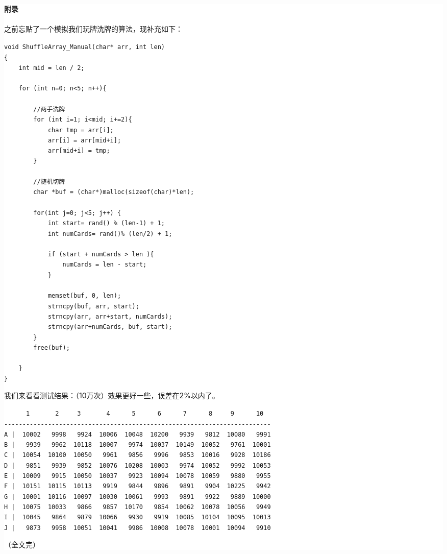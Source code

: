 
#### 附录


之前忘贴了一个模拟我们玩牌洗牌的算法，现补充如下：



```
void ShuffleArray_Manual(char* arr, int len)
{
    int mid = len / 2;

    for (int n=0; n<5; n++){

        //两手洗牌
        for (int i=1; i<mid; i+=2){
            char tmp = arr[i];
            arr[i] = arr[mid+i];
            arr[mid+i] = tmp;
        }

        //随机切牌
        char *buf = (char*)malloc(sizeof(char)*len);

        for(int j=0; j<5; j++) {
            int start= rand() % (len-1) + 1;
            int numCards= rand()% (len/2) + 1;

            if (start + numCards > len ){
                numCards = len - start;
            }

            memset(buf, 0, len);
            strncpy(buf, arr, start);
            strncpy(arr, arr+start, numCards);
            strncpy(arr+numCards, buf, start);
        }
        free(buf);

    }
}
```

我们来看看测试结果：（10万次）效果更好一些，误差在2%以内了。



```
      1       2     3       4      5      6      7      8     9      10
-------------------------------------------------------------------------
A |  10002   9998   9924  10006  10048  10200   9939   9812  10080   9991
B |   9939   9962  10118  10007   9974  10037  10149  10052   9761  10001
C |  10054  10100  10050   9961   9856   9996   9853  10016   9928  10186
D |   9851   9939   9852  10076  10208  10003   9974  10052   9992  10053
E |  10009   9915  10050  10037   9923  10094  10078  10059   9880   9955
F |  10151  10115  10113   9919   9844   9896   9891   9904  10225   9942
G |  10001  10116  10097  10030  10061   9993   9891   9922   9889  10000
H |  10075  10033   9866   9857  10170   9854  10062  10078  10056   9949
I |  10045   9864   9879  10066   9930   9919  10085  10104  10095  10013
J |   9873   9958  10051  10041   9986  10008  10078  10001  10094   9910
```

（全文完）


